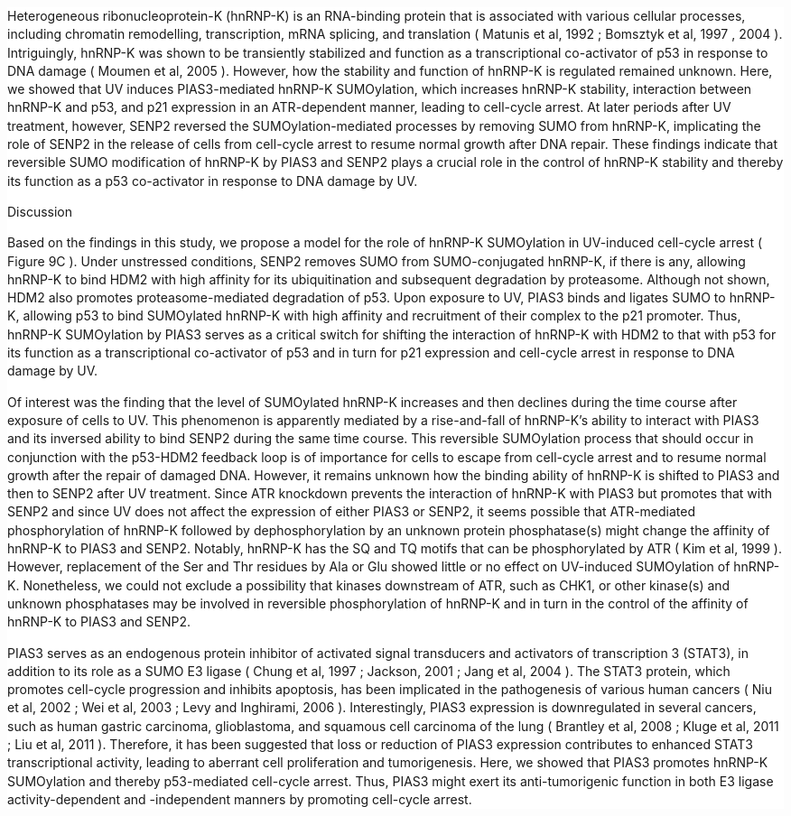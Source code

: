 Heterogeneous ribonucleoprotein-K (hnRNP-K) is an RNA-binding protein that is associated with various cellular processes, including chromatin remodelling, transcription, mRNA splicing, and translation ( Matunis et al, 1992 ; Bomsztyk et al, 1997 , 2004 ). Intriguingly, hnRNP-K was shown to be transiently stabilized and function as a transcriptional co-activator of p53 in response to DNA damage ( Moumen et al, 2005 ). However, how the stability and function of hnRNP-K is regulated remained unknown. Here, we showed that UV induces PIAS3-mediated hnRNP-K SUMOylation, which increases hnRNP-K stability, interaction between hnRNP-K and p53, and p21 expression in an ATR-dependent manner, leading to cell-cycle arrest. At later periods after UV treatment, however, SENP2 reversed the SUMOylation-mediated processes by removing SUMO from hnRNP-K, implicating the role of SENP2 in the release of cells from cell-cycle arrest to resume normal growth after DNA repair. These findings indicate that reversible SUMO modification of hnRNP-K by PIAS3 and SENP2 plays a crucial role in the control of hnRNP-K stability and thereby its function as a p53 co-activator in response to DNA damage by UV.

Discussion

Based on the findings in this study, we propose a model for the role of hnRNP-K SUMOylation in UV-induced cell-cycle arrest ( Figure 9C ). Under unstressed conditions, SENP2 removes SUMO from SUMO-conjugated hnRNP-K, if there is any, allowing hnRNP-K to bind HDM2 with high affinity for its ubiquitination and subsequent degradation by proteasome. Although not shown, HDM2 also promotes proteasome-mediated degradation of p53. Upon exposure to UV, PIAS3 binds and ligates SUMO to hnRNP-K, allowing p53 to bind SUMOylated hnRNP-K with high affinity and recruitment of their complex to the p21 promoter. Thus, hnRNP-K SUMOylation by PIAS3 serves as a critical switch for shifting the interaction of hnRNP-K with HDM2 to that with p53 for its function as a transcriptional co-activator of p53 and in turn for p21 expression and cell-cycle arrest in response to DNA damage by UV.

Of interest was the finding that the level of SUMOylated hnRNP-K increases and then declines during the time course after exposure of cells to UV. This phenomenon is apparently mediated by a rise-and-fall of hnRNP-K’s ability to interact with PIAS3 and its inversed ability to bind SENP2 during the same time course. This reversible SUMOylation process that should occur in conjunction with the p53-HDM2 feedback loop is of importance for cells to escape from cell-cycle arrest and to resume normal growth after the repair of damaged DNA. However, it remains unknown how the binding ability of hnRNP-K is shifted to PIAS3 and then to SENP2 after UV treatment. Since ATR knockdown prevents the interaction of hnRNP-K with PIAS3 but promotes that with SENP2 and since UV does not affect the expression of either PIAS3 or SENP2, it seems possible that ATR-mediated phosphorylation of hnRNP-K followed by dephosphorylation by an unknown protein phosphatase(s) might change the affinity of hnRNP-K to PIAS3 and SENP2. Notably, hnRNP-K has the SQ and TQ motifs that can be phosphorylated by ATR ( Kim et al, 1999 ). However, replacement of the Ser and Thr residues by Ala or Glu showed little or no effect on UV-induced SUMOylation of hnRNP-K. Nonetheless, we could not exclude a possibility that kinases downstream of ATR, such as CHK1, or other kinase(s) and unknown phosphatases may be involved in reversible phosphorylation of hnRNP-K and in turn in the control of the affinity of hnRNP-K to PIAS3 and SENP2.

PIAS3 serves as an endogenous protein inhibitor of activated signal transducers and activators of transcription 3 (STAT3), in addition to its role as a SUMO E3 ligase ( Chung et al, 1997 ; Jackson, 2001 ; Jang et al, 2004 ). The STAT3 protein, which promotes cell-cycle progression and inhibits apoptosis, has been implicated in the pathogenesis of various human cancers ( Niu et al, 2002 ; Wei et al, 2003 ; Levy and Inghirami, 2006 ). Interestingly, PIAS3 expression is downregulated in several cancers, such as human gastric carcinoma, glioblastoma, and squamous cell carcinoma of the lung ( Brantley et al, 2008 ; Kluge et al, 2011 ; Liu et al, 2011 ). Therefore, it has been suggested that loss or reduction of PIAS3 expression contributes to enhanced STAT3 transcriptional activity, leading to aberrant cell proliferation and tumorigenesis. Here, we showed that PIAS3 promotes hnRNP-K SUMOylation and thereby p53-mediated cell-cycle arrest. Thus, PIAS3 might exert its anti-tumorigenic function in both E3 ligase activity-dependent and -independent manners by promoting cell-cycle arrest.
